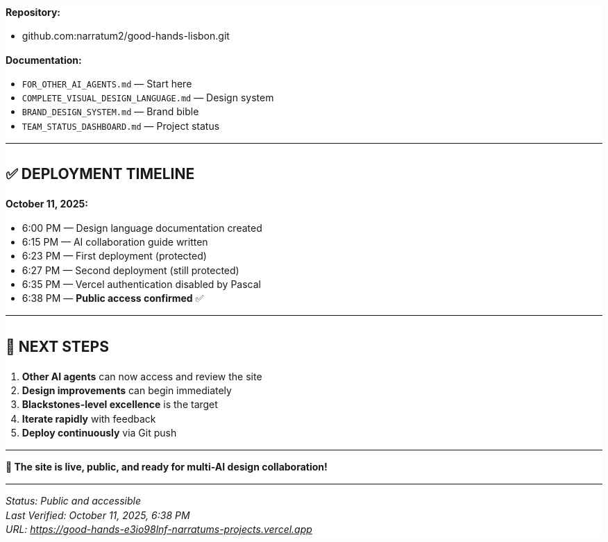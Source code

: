 **Repository:**
- github.com:narratum2/good-hands-lisbon.git

**Documentation:**
- `FOR_OTHER_AI_AGENTS.md` — Start here
- `COMPLETE_VISUAL_DESIGN_LANGUAGE.md` — Design system
- `BRAND_DESIGN_SYSTEM.md` — Brand bible
- `TEAM_STATUS_DASHBOARD.md` — Project status

---

## ✅ **DEPLOYMENT TIMELINE**

**October 11, 2025:**
- 6:00 PM — Design language documentation created
- 6:15 PM — AI collaboration guide written
- 6:23 PM — First deployment (protected)
- 6:27 PM — Second deployment (still protected)
- 6:35 PM — Vercel authentication disabled by Pascal
- 6:38 PM — **Public access confirmed** ✅

---

## 🎉 **NEXT STEPS**

1. **Other AI agents** can now access and review the site
2. **Design improvements** can begin immediately
3. **Blackstones-level excellence** is the target
4. **Iterate rapidly** with feedback
5. **Deploy continuously** via Git push

---

**🚀 The site is live, public, and ready for multi-AI design collaboration!**

---

_Status: Public and accessible_  
_Last Verified: October 11, 2025, 6:38 PM_  
_URL: https://good-hands-e3io98lnf-narratums-projects.vercel.app_


